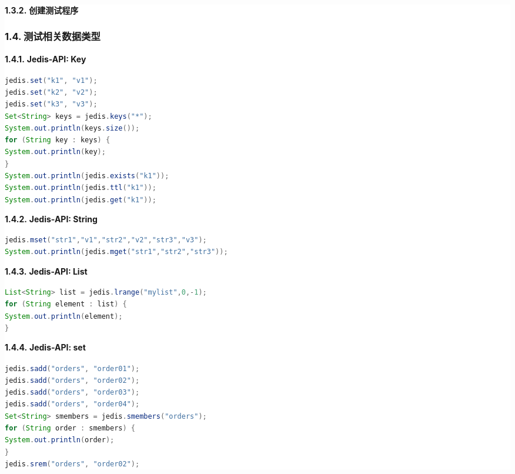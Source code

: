 **1.3.2.**  **创建测试程序**



### **1.4.**  **测试相关数据类型**

**1.4.1.**  **Jedis-API:  Key**

```java
jedis.set("k1", "v1");
jedis.set("k2", "v2");
jedis.set("k3", "v3");
Set<String> keys = jedis.keys("*");
System.out.println(keys.size());
for (String key : keys) {
System.out.println(key);
}
System.out.println(jedis.exists("k1"));
System.out.println(jedis.ttl("k1"));                
System.out.println(jedis.get("k1"));

```



**1.4.2.**  **Jedis-API:  String**

```java
jedis.mset("str1","v1","str2","v2","str3","v3");
System.out.println(jedis.mget("str1","str2","str3"));

```

**1.4.3.**  **Jedis-API:  List**

```java
List<String> list = jedis.lrange("mylist",0,-1);
for (String element : list) {
System.out.println(element);
}

```

**1.4.4.**  **Jedis-API:  set**

```java
jedis.sadd("orders", "order01");
jedis.sadd("orders", "order02");
jedis.sadd("orders", "order03");
jedis.sadd("orders", "order04");
Set<String> smembers = jedis.smembers("orders");
for (String order : smembers) {
System.out.println(order);
}
jedis.srem("orders", "order02");

```
